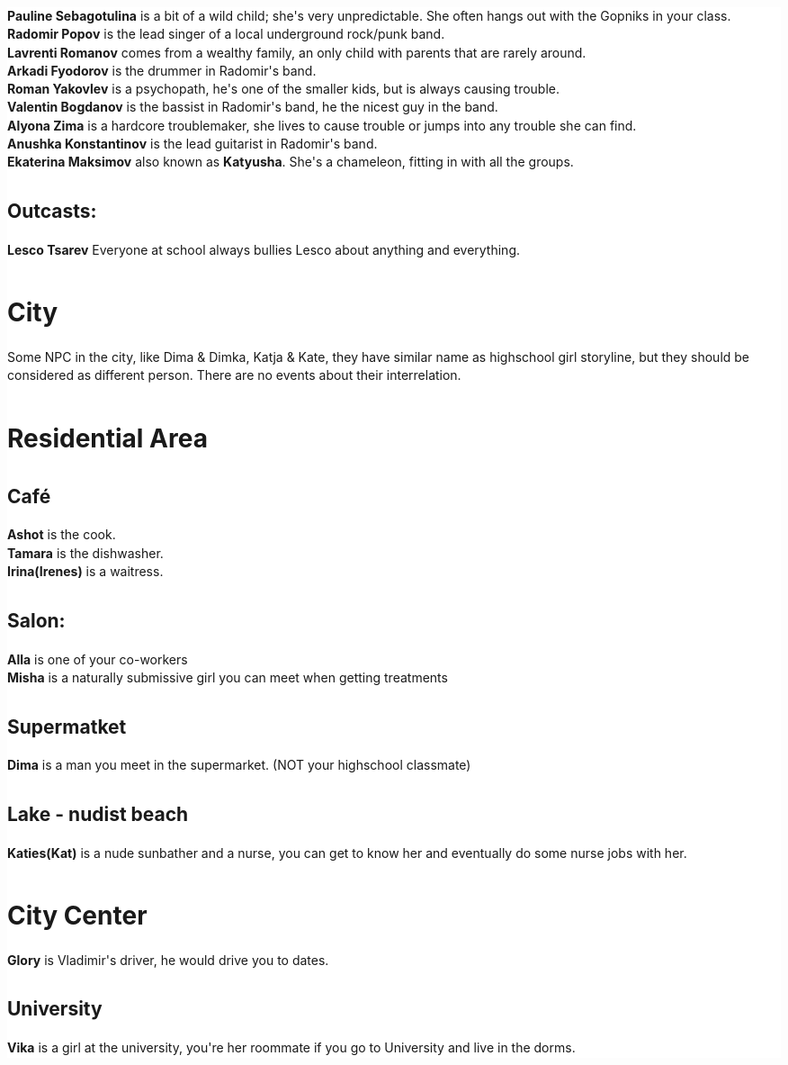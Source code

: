 <B>Pauline Sebagotulina</B> is a bit of a wild child; she's very unpredictable. She often hangs out with the Gopniks in your class.  
<B>Radomir Popov</B> is the lead singer of a local underground rock/punk band.  
<B>Lavrenti Romanov</B> comes from a wealthy family, an only child with parents that are rarely around.  
<B>Arkadi Fyodorov</B> is the drummer in Radomir's band.  
<B>Roman Yakovlev</B> is a psychopath, he's one of the smaller kids, but is always causing trouble.  
<B>Valentin Bogdanov</B> is the bassist in Radomir's band, he the nicest guy in the band.  
<B>Alyona Zima</B> is a hardcore troublemaker, she lives to cause trouble or jumps into any trouble she can find.  
<B>Anushka Konstantinov</B> is the lead guitarist in Radomir's band.  
<B>Ekaterina Maksimov</B> also known as <B>Katyusha</B>. She's a chameleon, fitting in with all the groups.  
<B></B>  

## Outcasts:

<B>Lesco Tsarev</B> Everyone at school always bullies Lesco about anything and everything.  

# City  
Some NPC in the city, like Dima & Dimka, Katja & Kate, they have similar name as highschool girl storyline, but they should be considered as different person. There are no events about their interrelation.  
  
# Residential Area  
## Café  
<b>Ashot</b> is the cook.  
<b>Tamara</b> is the dishwasher.  
<b>Irina(Irenes)</b> is a waitress.  
  
## Salon:  
<b>Alla</b> is one of your co-workers  
<b>Misha</b> is a naturally submissive girl you can meet when getting treatments  
  
## Supermatket  
<b>Dima</b> is a man you meet in the supermarket. (NOT your highschool classmate)  
  
## Lake - nudist beach  
<B>Katies(Kat)</B> is a nude sunbather and a nurse, you can get to know her and eventually do some nurse jobs with her.  
  
# City Center  
<B>Glory</B> is Vladimir's driver, he would drive you to dates.  
  
## University  
<b>Vika</b> is a girl at the university, you're her roommate if you go to University and live in the dorms.  
  